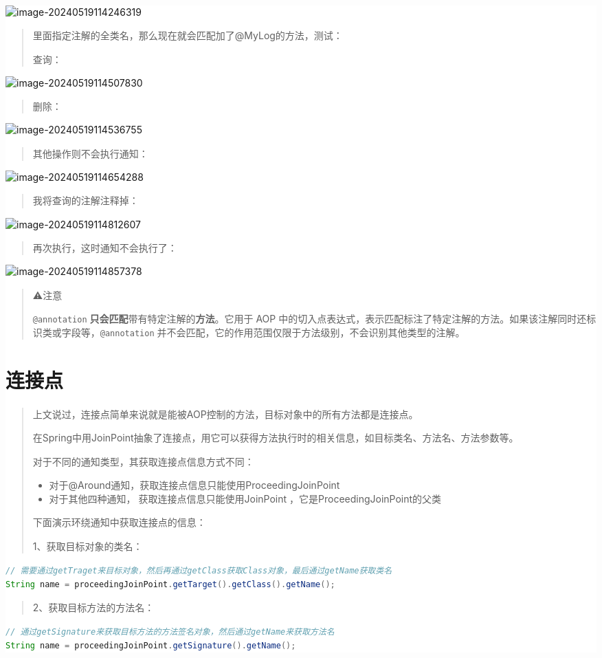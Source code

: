 ![image-20240519114246319](assets/image-20240519114246319.png)

> 里面指定注解的全类名，那么现在就会匹配加了@MyLog的方法，测试：
>
> 查询：

![image-20240519114507830](assets/image-20240519114507830.png)

> 删除：

![image-20240519114536755](assets/image-20240519114536755.png)

> 其他操作则不会执行通知：

![image-20240519114654288](assets/image-20240519114654288.png)

> 我将查询的注解注释掉：

![image-20240519114812607](assets/image-20240519114812607.png)

> 再次执行，这时通知不会执行了：

![image-20240519114857378](assets/image-20240519114857378.png)

> ⚠注意
>
> `@annotation` **只会匹配**带有特定注解的**方法**。它用于 AOP 中的切入点表达式，表示匹配标注了特定注解的方法。如果该注解同时还标识类或字段等，`@annotation` 并不会匹配，它的作用范围仅限于方法级别，不会识别其他类型的注解。



# 连接点

> 上文说过，连接点简单来说就是能被AOP控制的方法，目标对象中的所有方法都是连接点。
>
> 在Spring中用JoinPoint抽象了连接点，用它可以获得方法执行时的相关信息，如目标类名、方法名、方法参数等。
>
> 对于不同的通知类型，其获取连接点信息方式不同：
>
> - 对于@Around通知，获取连接点信息只能使用ProceedingJoinPoint
> - 对于其他四种通知， 获取连接点信息只能使用JoinPoint ，它是ProceedingJoinPoint的父类
>
> 下面演示环绕通知中获取连接点的信息：
>
> 1、获取目标对象的类名：

```java
// 需要通过getTraget来目标对象，然后再通过getClass获取Class对象，最后通过getName获取类名
String name = proceedingJoinPoint.getTarget().getClass().getName();
```

> 2、获取目标方法的方法名：

```java
// 通过getSignature来获取目标方法的方法签名对象，然后通过getName来获取方法名 
String name = proceedingJoinPoint.getSignature().getName();
```
